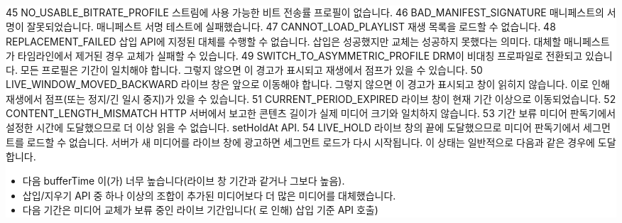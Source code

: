   </tr> 
  <tr> 
   <td colname="col1"> 45 </td> 
   <td colname="col2"><span class="codeph"> NO_USABLE_BITRATE_PROFILE</span> </td> 
   <td colname="col3"> 스트림에 사용 가능한 비트 전송률 프로필이 없습니다. </td> 
  </tr> 
  <tr> 
   <td colname="col1"> 46 </td> 
   <td colname="col2"><span class="codeph"> BAD_MANIFEST_SIGNATURE</span> </td> 
   <td colname="col3"> 매니페스트의 서명이 잘못되었습니다. 매니페스트 서명 테스트에 실패했습니다. </td> 
  </tr> 
  <tr> 
   <td colname="col1"> 47 </td> 
   <td colname="col2"><span class="codeph"> CANNOT_LOAD_PLAYLIST</span> </td> 
   <td colname="col3"> 재생 목록을 로드할 수 없습니다. </td> 
  </tr> 
  <tr> 
   <td colname="col1"> 48 </td> 
   <td colname="col2"><span class="codeph"> REPLACEMENT_FAILED</span> </td> 
   <td colname="col3"> 삽입 API에 지정된 대체를 수행할 수 없습니다. 삽입은 성공했지만 교체는 성공하지 못했다는 의미다. 대체할 매니페스트가 타임라인에서 제거된 경우 교체가 실패할 수 있습니다. </td> 
  </tr> 
  <tr> 
   <td colname="col1"> 49 </td> 
   <td colname="col2"><span class="codeph"> SWITCH_TO_ASYMMETRIC_PROFILE</span> </td> 
   <td colname="col3"> DRM이 비대칭 프로파일로 전환되고 있습니다. 모든 프로필은 기간이 일치해야 합니다. 그렇지 않으면 이 경고가 표시되고 재생에서 점프가 있을 수 있습니다. </td> 
  </tr> 
  <tr> 
   <td colname="col1"> 50 </td> 
   <td colname="col2"><span class="codeph"> LIVE_WINDOW_MOVED_BACKWARD</span> </td> 
   <td colname="col3"> 라이브 창은 앞으로 이동해야 합니다. 그렇지 않으면 이 경고가 표시되고 창이 읽히지 않습니다. 이로 인해 재생에서 점프(또는 정지/긴 일시 중지)가 있을 수 있습니다. </td> 
  </tr> 
  <tr> 
   <td colname="col1"> 51 </td> 
   <td colname="col2"><span class="codeph"> CURRENT_PERIOD_EXPIRED</span> </td> 
   <td colname="col3"> 라이브 창이 현재 기간 이상으로 이동되었습니다. </td> 
  </tr> 
  <tr> 
   <td colname="col1"> 52 </td> 
   <td colname="col2"><span class="codeph"> CONTENT_LENGTH_MISMATCH</span> </td> 
   <td colname="col3"> HTTP 서버에서 보고한 콘텐츠 길이가 실제 미디어 크기와 일치하지 않습니다. </td> 
  </tr> 
  <tr> 
   <td colname="col1"> 53 </td> 
   <td colname="col2"><span class="codeph"> 기간 보류</span> </td> 
   <td colname="col3"> 미디어 판독기에서 설정한 시간에 도달했으므로 더 이상 읽을 수 없습니다. <span class="codeph"> setHoldAt</span> API. </td> 
  </tr> 
  <tr> 
   <td colname="col1"> 54 </td> 
   <td colname="col2"><span class="codeph"> LIVE_HOLD </span> </td> 
   <td colname="col3"> 라이브 창의 끝에 도달했으므로 미디어 판독기에서 세그먼트를 로드할 수 없습니다. 서버가 새 미디어를 라이브 창에 광고하면 세그먼트 로드가 다시 시작됩니다. 이 상태는 일반적으로 다음과 같은 경우에 도달합니다. 
    <ul id="ul_FCFF658EDA4144E59970B317D6DEB624"> 
     <li id="li_2F6EEEB782D54CD999BC7CC7C0B78B48">다음 <span class="codeph"> bufferTime</span> 이(가) 너무 높습니다(라이브 창 기간과 같거나 그보다 높음). </li> 
     <li id="li_25CE97115ED64E44AA89977FB5F0DCF7">삽입/지우기 API 중 하나 이상의 조합이 추가된 미디어보다 더 많은 미디어를 대체했습니다. </li> 
     <li id="li_1B14716B2157492AB1859306D1250523">다음 기간은 미디어 교체가 보류 중인 라이브 기간입니다( 로 인해) <span class="codeph"> 삽입 기준</span> API 호출) </li> 
    </ul> </td> 
  </tr> 